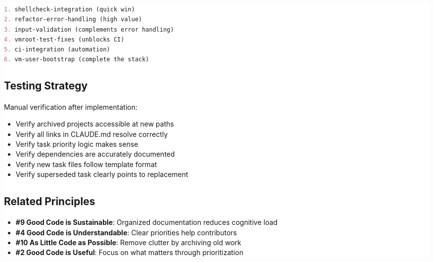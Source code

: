 ```markdown
1. shellcheck-integration (quick win)
2. refactor-error-handling (high value)
3. input-validation (complements error handling)
4. vmroot-test-fixes (unblocks CI)
5. ci-integration (automation)
6. vm-user-bootstrap (complete the stack)
```

## Testing Strategy
Manual verification after implementation:
- Verify archived projects accessible at new paths
- Verify all links in CLAUDE.md resolve correctly
- Verify task priority logic makes sense
- Verify dependencies are accurately documented
- Verify new task files follow template format
- Verify superseded task clearly points to replacement

## Related Principles
- **#9 Good Code is Sustainable**: Organized documentation reduces cognitive load
- **#4 Good Code is Understandable**: Clear priorities help contributors
- **#10 As Little Code as Possible**: Remove clutter by archiving old work
- **#2 Good Code is Useful**: Focus on what matters through prioritization
